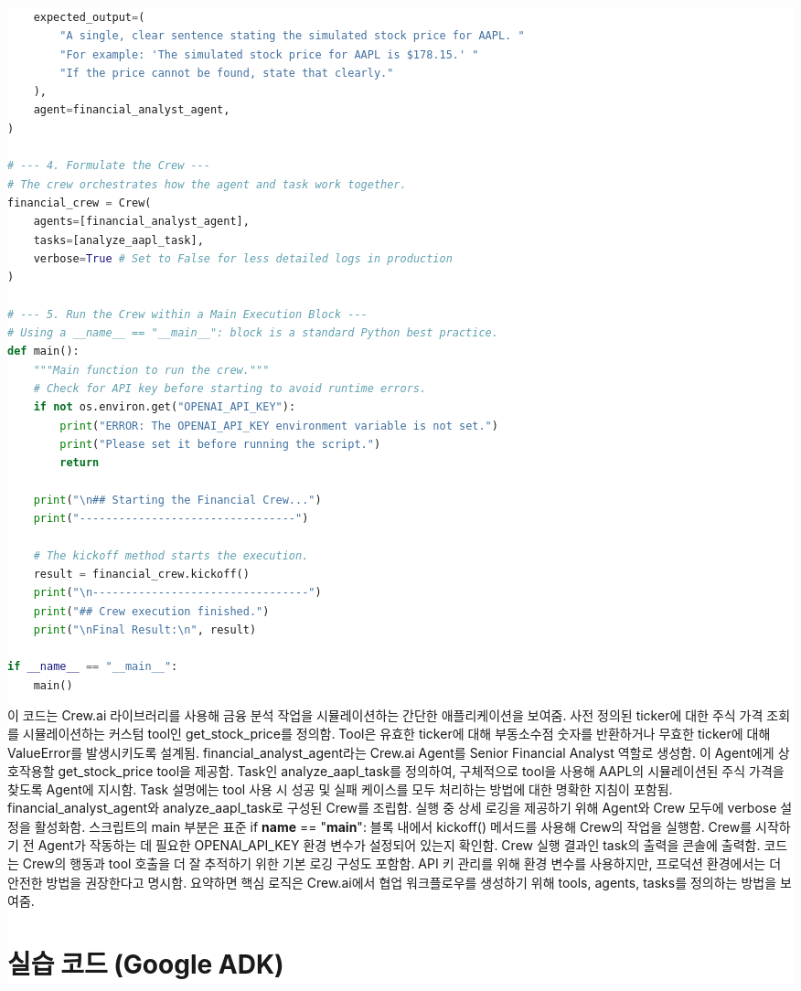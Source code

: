 ```python
    expected_output=(
        "A single, clear sentence stating the simulated stock price for AAPL. "
        "For example: 'The simulated stock price for AAPL is $178.15.' "
        "If the price cannot be found, state that clearly."
    ),
    agent=financial_analyst_agent,
)

# --- 4. Formulate the Crew ---
# The crew orchestrates how the agent and task work together.
financial_crew = Crew(
    agents=[financial_analyst_agent],
    tasks=[analyze_aapl_task],
    verbose=True # Set to False for less detailed logs in production
)

# --- 5. Run the Crew within a Main Execution Block ---
# Using a __name__ == "__main__": block is a standard Python best practice.
def main():
    """Main function to run the crew."""
    # Check for API key before starting to avoid runtime errors.
    if not os.environ.get("OPENAI_API_KEY"):
        print("ERROR: The OPENAI_API_KEY environment variable is not set.")
        print("Please set it before running the script.")
        return

    print("\n## Starting the Financial Crew...")
    print("---------------------------------")

    # The kickoff method starts the execution.
    result = financial_crew.kickoff()
    print("\n---------------------------------")
    print("## Crew execution finished.")
    print("\nFinal Result:\n", result)

if __name__ == "__main__":
    main()
```

이 코드는 Crew.ai 라이브러리를 사용해 금융 분석 작업을 시뮬레이션하는 간단한 애플리케이션을 보여줌. 사전 정의된 ticker에 대한 주식 가격 조회를 시뮬레이션하는 커스텀 tool인 get_stock_price를 정의함. Tool은 유효한 ticker에 대해 부동소수점 숫자를 반환하거나 무효한 ticker에 대해 ValueError를 발생시키도록 설계됨. financial_analyst_agent라는 Crew.ai Agent를 Senior Financial Analyst 역할로 생성함. 이 Agent에게 상호작용할 get_stock_price tool을 제공함. Task인 analyze_aapl_task를 정의하여, 구체적으로 tool을 사용해 AAPL의 시뮬레이션된 주식 가격을 찾도록 Agent에 지시함. Task 설명에는 tool 사용 시 성공 및 실패 케이스를 모두 처리하는 방법에 대한 명확한 지침이 포함됨. financial_analyst_agent와 analyze_aapl_task로 구성된 Crew를 조립함. 실행 중 상세 로깅을 제공하기 위해 Agent와 Crew 모두에 verbose 설정을 활성화함. 스크립트의 main 부분은 표준 if __name__ == "__main__": 블록 내에서 kickoff() 메서드를 사용해 Crew의 작업을 실행함. Crew를 시작하기 전 Agent가 작동하는 데 필요한 OPENAI_API_KEY 환경 변수가 설정되어 있는지 확인함. Crew 실행 결과인 task의 출력을 콘솔에 출력함. 코드는 Crew의 행동과 tool 호출을 더 잘 추적하기 위한 기본 로깅 구성도 포함함. API 키 관리를 위해 환경 변수를 사용하지만, 프로덕션 환경에서는 더 안전한 방법을 권장한다고 명시함. 요약하면 핵심 로직은 Crew.ai에서 협업 워크플로우를 생성하기 위해 tools, agents, tasks를 정의하는 방법을 보여줌.

# 실습 코드 (Google ADK)
